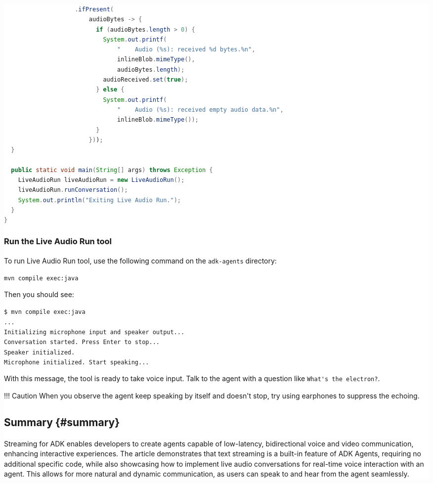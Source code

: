 ```java
                    .ifPresent(
                        audioBytes -> {
                          if (audioBytes.length > 0) {
                            System.out.printf(
                                "    Audio (%s): received %d bytes.%n",
                                inlineBlob.mimeType(),
                                audioBytes.length);
                            audioReceived.set(true);
                          } else {
                            System.out.printf(
                                "    Audio (%s): received empty audio data.%n",
                                inlineBlob.mimeType());
                          }
                        }));
  }

  public static void main(String[] args) throws Exception {
    LiveAudioRun liveAudioRun = new LiveAudioRun();
    liveAudioRun.runConversation();
    System.out.println("Exiting Live Audio Run.");
  }
}
```

### **Run the Live Audio Run tool**

To run Live Audio Run tool, use the following command on the `adk-agents` directory:

```
mvn compile exec:java
```

Then you should see:

```
$ mvn compile exec:java
...
Initializing microphone input and speaker output...
Conversation started. Press Enter to stop...
Speaker initialized.
Microphone initialized. Start speaking...
```

With this message, the tool is ready to take voice input. Talk to the agent with a question like `What's the electron?`.

!!! Caution
    When you observe the agent keep speaking by itself and doesn't stop, try using earphones to suppress the echoing.

## **Summary** {#summary}

Streaming for ADK enables developers to create agents capable of low-latency, bidirectional voice and video communication, enhancing interactive experiences. The article demonstrates that text streaming is a built-in feature of ADK Agents, requiring no additional specific code, while also showcasing how to implement live audio conversations for real-time voice interaction with an agent. This allows for more natural and dynamic communication, as users can speak to and hear from the agent seamlessly.
